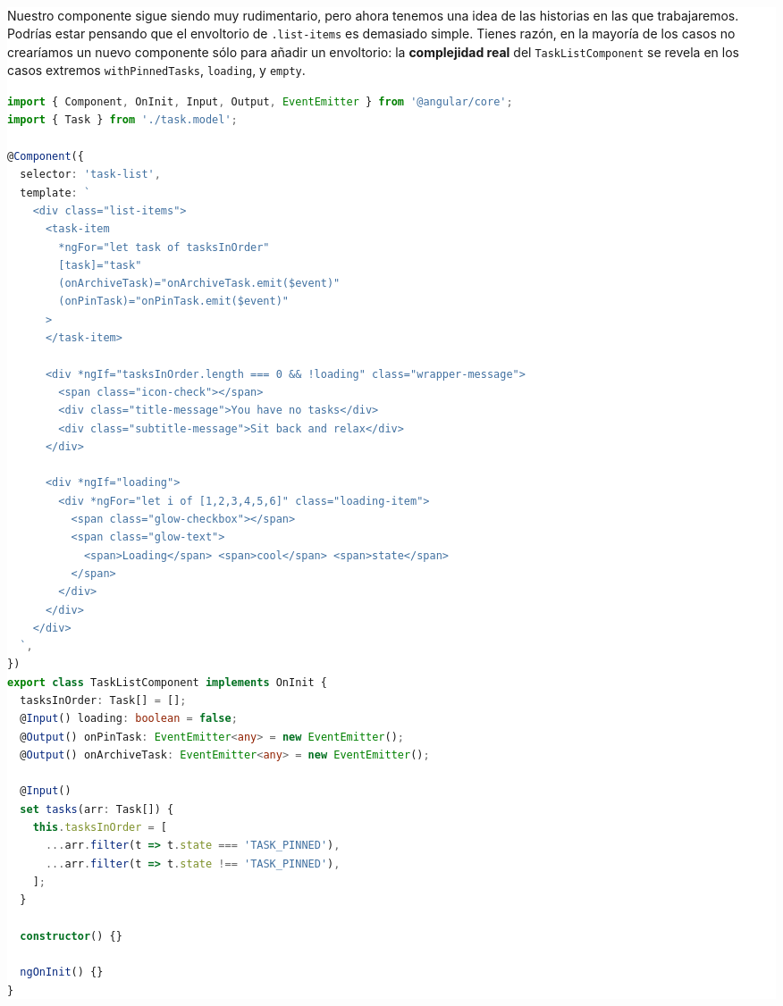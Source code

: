 Nuestro componente sigue siendo muy rudimentario, pero ahora tenemos una idea de las historias en las que trabajaremos. Podrías estar pensando que el envoltorio de `.list-items` es demasiado simple. Tienes razón, en la mayoría de los casos no crearíamos un nuevo componente sólo para añadir un envoltorio: la **complejidad real** del `TaskListComponent` se revela en los casos extremos `withPinnedTasks`, `loading`, y `empty`.

```typescript
import { Component, OnInit, Input, Output, EventEmitter } from '@angular/core';
import { Task } from './task.model';

@Component({
  selector: 'task-list',
  template: `
    <div class="list-items">
      <task-item
        *ngFor="let task of tasksInOrder"
        [task]="task"
        (onArchiveTask)="onArchiveTask.emit($event)"
        (onPinTask)="onPinTask.emit($event)"
      >
      </task-item>

      <div *ngIf="tasksInOrder.length === 0 && !loading" class="wrapper-message">
        <span class="icon-check"></span>
        <div class="title-message">You have no tasks</div>
        <div class="subtitle-message">Sit back and relax</div>
      </div>

      <div *ngIf="loading">
        <div *ngFor="let i of [1,2,3,4,5,6]" class="loading-item">
          <span class="glow-checkbox"></span>
          <span class="glow-text">
            <span>Loading</span> <span>cool</span> <span>state</span>
          </span>
        </div>
      </div>
    </div>
  `,
})
export class TaskListComponent implements OnInit {
  tasksInOrder: Task[] = [];
  @Input() loading: boolean = false;
  @Output() onPinTask: EventEmitter<any> = new EventEmitter();
  @Output() onArchiveTask: EventEmitter<any> = new EventEmitter();

  @Input()
  set tasks(arr: Task[]) {
    this.tasksInOrder = [
      ...arr.filter(t => t.state === 'TASK_PINNED'),
      ...arr.filter(t => t.state !== 'TASK_PINNED'),
    ];
  }

  constructor() {}

  ngOnInit() {}
}
```
